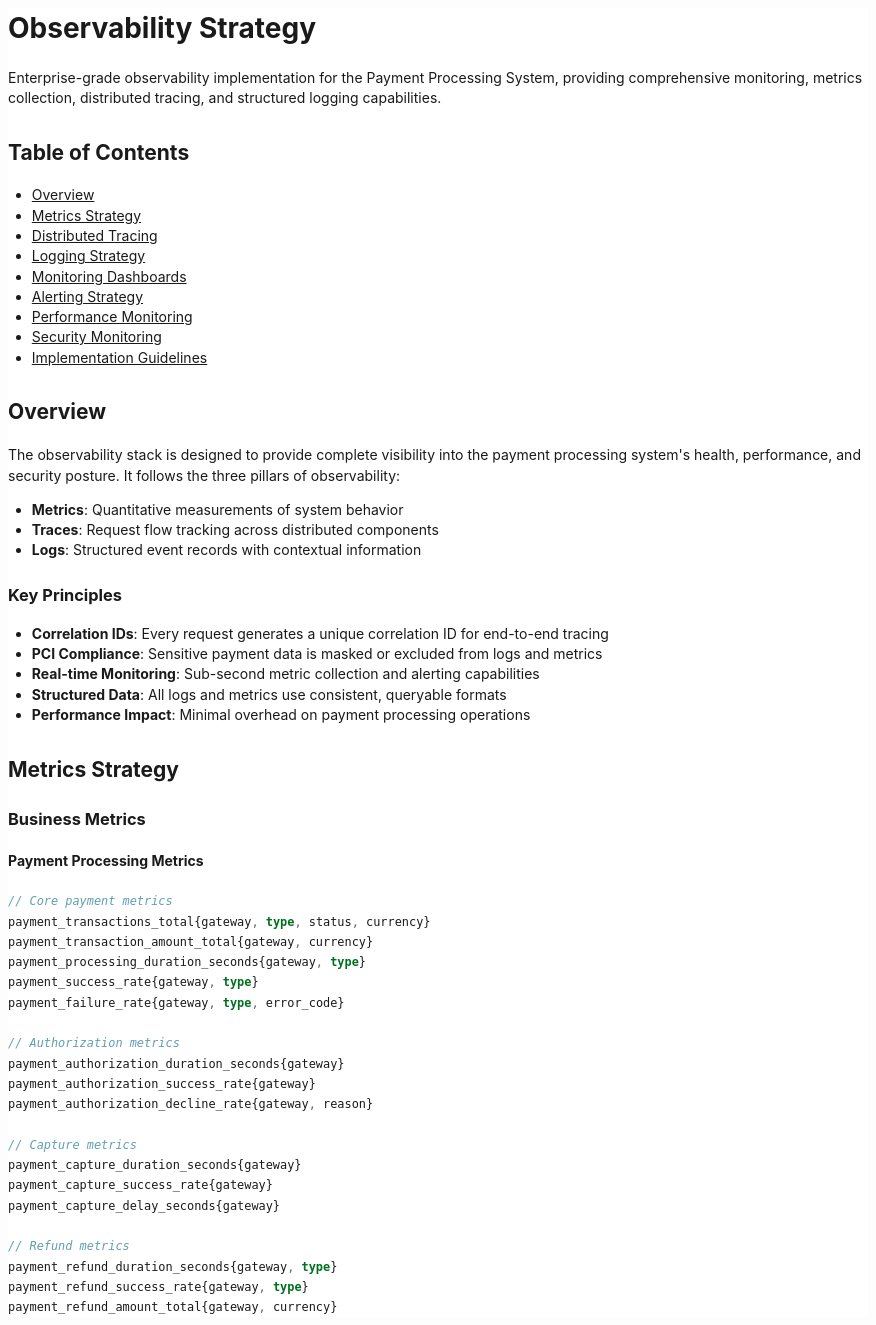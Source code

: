 # Observability Strategy

Enterprise-grade observability implementation for the Payment Processing System, providing comprehensive monitoring, metrics collection, distributed tracing, and structured logging capabilities.

## Table of Contents

- [Overview](#overview)
- [Metrics Strategy](#metrics-strategy)
- [Distributed Tracing](#distributed-tracing)
- [Logging Strategy](#logging-strategy)
- [Monitoring Dashboards](#monitoring-dashboards)
- [Alerting Strategy](#alerting-strategy)
- [Performance Monitoring](#performance-monitoring)
- [Security Monitoring](#security-monitoring)
- [Implementation Guidelines](#implementation-guidelines)

## Overview

The observability stack is designed to provide complete visibility into the payment processing system's health, performance, and security posture. It follows the three pillars of observability:

- **Metrics**: Quantitative measurements of system behavior
- **Traces**: Request flow tracking across distributed components
- **Logs**: Structured event records with contextual information

### Key Principles

- **Correlation IDs**: Every request generates a unique correlation ID for end-to-end tracing
- **PCI Compliance**: Sensitive payment data is masked or excluded from logs and metrics
- **Real-time Monitoring**: Sub-second metric collection and alerting capabilities
- **Structured Data**: All logs and metrics use consistent, queryable formats
- **Performance Impact**: Minimal overhead on payment processing operations

## Metrics Strategy

### Business Metrics

#### Payment Processing Metrics

```typescript
// Core payment metrics
payment_transactions_total{gateway, type, status, currency}
payment_transaction_amount_total{gateway, currency}
payment_processing_duration_seconds{gateway, type}
payment_success_rate{gateway, type}
payment_failure_rate{gateway, type, error_code}

// Authorization metrics
payment_authorization_duration_seconds{gateway}
payment_authorization_success_rate{gateway}
payment_authorization_decline_rate{gateway, reason}

// Capture metrics
payment_capture_duration_seconds{gateway}
payment_capture_success_rate{gateway}
payment_capture_delay_seconds{gateway}

// Refund metrics
payment_refund_duration_seconds{gateway, type}
payment_refund_success_rate{gateway, type}
payment_refund_amount_total{gateway, currency}
```